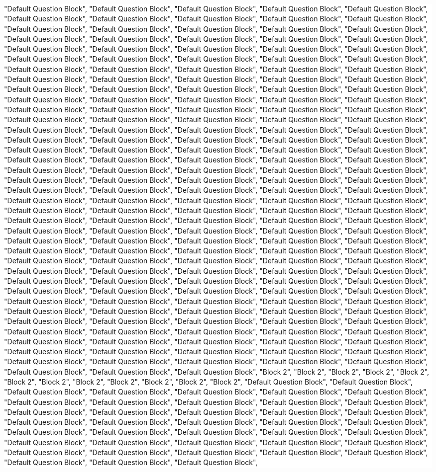 "Default Question Block", "Default Question Block", "Default Question Block", "Default Question Block", "Default Question Block", "Default Question Block", "Default Question Block", "Default Question Block", "Default Question Block", "Default Question Block", "Default Question Block", "Default Question Block", "Default Question Block", "Default Question Block", "Default Question Block", "Default Question Block", "Default Question Block", "Default Question Block", "Default Question Block", "Default Question Block", "Default Question Block", "Default Question Block", "Default Question Block", "Default Question Block", "Default Question Block", "Default Question Block", "Default Question Block", "Default Question Block", "Default Question Block", "Default Question Block", "Default Question Block", "Default Question Block", "Default Question Block", "Default Question Block", "Default Question Block", "Default Question Block", "Default Question Block", "Default Question Block", "Default Question Block", "Default Question Block", "Default Question Block", "Default Question Block", "Default Question Block", "Default Question Block", "Default Question Block", "Default Question Block", "Default Question Block", "Default Question Block", "Default Question Block", "Default Question Block", "Default Question Block", "Default Question Block", "Default Question Block", "Default Question Block", "Default Question Block", "Default Question Block", "Default Question Block", "Default Question Block", "Default Question Block", "Default Question Block", "Default Question Block", "Default Question Block", "Default Question Block", "Default Question Block", "Default Question Block", "Default Question Block", "Default Question Block", "Default Question Block", "Default Question Block", "Default Question Block", "Default Question Block", "Default Question Block", "Default Question Block", "Default Question Block", "Default Question Block", "Default Question Block", "Default Question Block", "Default Question Block", "Default Question Block", "Default Question Block", "Default Question Block", "Default Question Block", "Default Question Block", "Default Question Block", "Default Question Block", "Default Question Block", "Default Question Block", "Default Question Block", "Default Question Block", "Default Question Block", "Default Question Block", "Default Question Block", "Default Question Block", "Default Question Block", "Default Question Block", "Default Question Block", "Default Question Block", "Default Question Block", "Default Question Block", "Default Question Block", "Default Question Block", "Default Question Block", "Default Question Block", "Default Question Block", "Default Question Block", "Default Question Block", "Default Question Block", "Default Question Block", "Default Question Block", "Default Question Block", "Default Question Block", "Default Question Block", "Default Question Block", "Default Question Block", "Default Question Block", "Default Question Block", "Default Question Block", "Default Question Block", "Default Question Block", "Default Question Block", "Default Question Block", "Default Question Block", "Default Question Block", "Default Question Block", "Default Question Block", "Default Question Block", "Default Question Block", "Default Question Block", "Default Question Block", "Default Question Block", "Default Question Block", "Default Question Block", "Default Question Block", "Default Question Block", "Default Question Block", "Default Question Block", "Default Question Block", "Default Question Block", "Default Question Block", "Default Question Block", "Default Question Block", "Default Question Block", "Default Question Block", "Default Question Block", "Default Question Block", "Default Question Block", "Default Question Block", "Default Question Block", "Default Question Block", "Default Question Block", "Default Question Block", "Default Question Block", "Default Question Block", "Default Question Block", "Default Question Block", "Default Question Block", "Default Question Block", "Default Question Block", "Default Question Block", "Default Question Block", "Default Question Block", "Default Question Block", "Default Question Block", "Default Question Block", "Default Question Block", "Default Question Block", "Default Question Block", "Default Question Block", "Default Question Block", "Default Question Block", "Default Question Block", "Default Question Block", "Default Question Block", "Default Question Block", "Default Question Block", "Default Question Block", "Default Question Block", "Default Question Block", "Default Question Block", "Default Question Block", "Default Question Block", "Default Question Block", "Default Question Block", "Block 2", "Block 2", "Block 2", "Block 2", "Block 2", "Block 2", "Block 2", "Block 2", "Block 2", "Block 2", "Block 2", "Block 2", "Default Question Block", "Default Question Block", "Default Question Block", "Default Question Block", "Default Question Block", "Default Question Block", "Default Question Block", "Default Question Block", "Default Question Block", "Default Question Block", "Default Question Block", "Default Question Block", "Default Question Block", "Default Question Block", "Default Question Block", "Default Question Block", "Default Question Block", "Default Question Block", "Default Question Block", "Default Question Block", "Default Question Block", "Default Question Block", "Default Question Block", "Default Question Block", "Default Question Block", "Default Question Block", "Default Question Block", "Default Question Block", "Default Question Block", "Default Question Block", "Default Question Block", "Default Question Block", "Default Question Block", "Default Question Block", "Default Question Block", "Default Question Block", "Default Question Block", "Default Question Block", "Default Question Block", "Default Question Block",